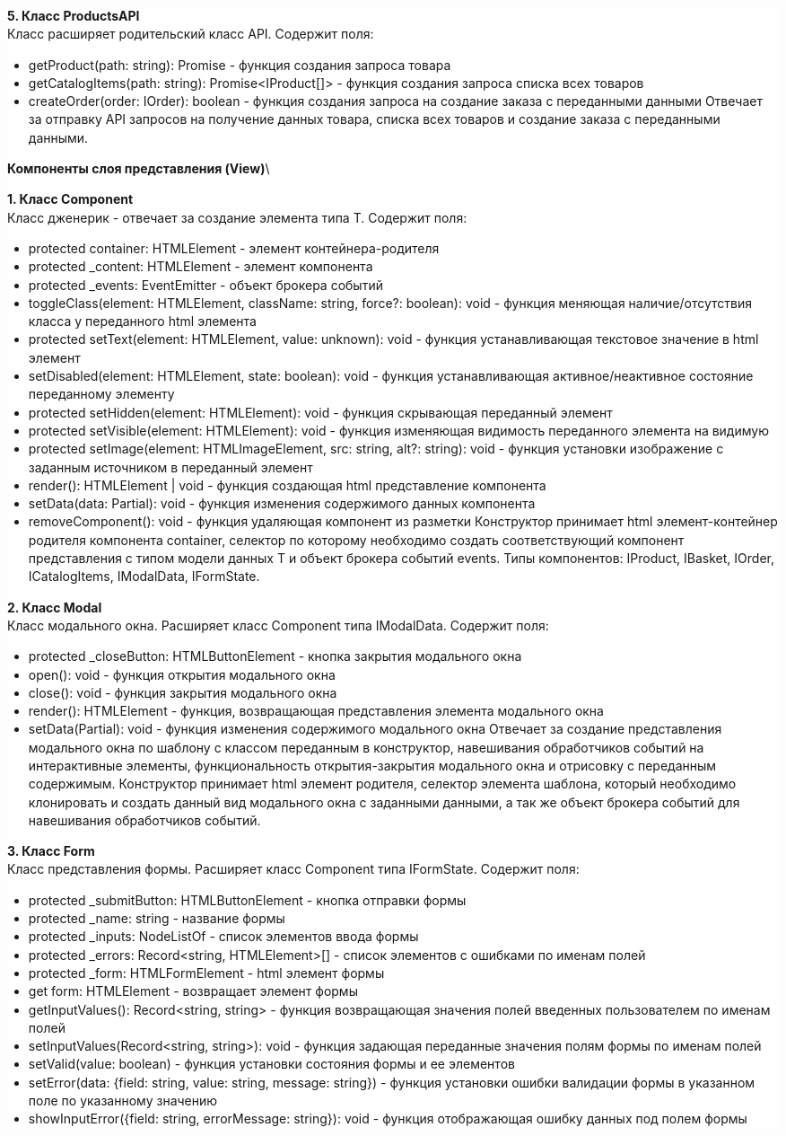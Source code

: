 **5. Класс ProductsAPI**\
Класс расширяет родительский класс API. Содержит поля:
- getProduct(path: string): Promise<IProduct> - функция создания запроса товара
- getCatalogItems(path: string): Promise<IProduct[]> - функция создания запроса списка всех товаров
- createOrder(order: IOrder): boolean - функция создания запроса на создание заказа с переданными данными
Отвечает за отправку API запросов на получение данных товара, списка всех товаров и создание заказа с переданными данными.

**Компоненты слоя представления (View)**\

**1. Класс Component<T>**\
Класс дженерик - отвечает за создание элемента типа T. Содержит поля:
- protected container: HTMLElement - элемент контейнера-родителя
- protected _content: HTMLElement - элемент компонента
- protected _events: EventEmitter - объект брокера событий
- toggleClass(element: HTMLElement, className: string, force?: boolean): void - функция меняющая наличие/отсутствия класса у переданного html элемента
- protected setText(element: HTMLElement, value: unknown): void - функция устанавливающая текстовое значение в html элемент
- setDisabled(element: HTMLElement, state: boolean): void - функция устанавливающая активное/неактивное состояние переданному элементу
- protected setHidden(element: HTMLElement): void - функция скрывающая переданный элемент
- protected setVisible(element: HTMLElement): void - функция изменяющая видимость переданного элемента на видимую
- protected setImage(element: HTMLImageElement, src: string, alt?: string): void - функция установки изображение с заданным источником в переданный элемент
- render(): HTMLElement | void - функция создающая html представление компонента
- setData(data: Partial<T>): void - функция изменения содержимого данных компонента
- removeComponent(): void - функция удаляющая компонент из разметки
Конструктор принимает html элемент-контейнер родителя компонента container, селектор по которому необходимо создать соответствующий компонент представления с типом модели данных T и объект брокера событий events. Типы компонентов: IProduct, IBasket, IOrder, ICatalogItems<IProduct>, IModalData, IFormState.

**2. Класс Modal**\
Класс модального окна. Расширяет класс Component типа IModalData. Содержит поля:
- protected _closeButton: HTMLButtonElement - кнопка закрытия модального окна
- open(): void - функция открытия модального окна
- close(): void - функция закрытия модального окна
- render(): HTMLElement - функция, возвращающая представления элемента модального окна
- setData(Partial<IModalData>): void - функция изменения содержимого модального окна
Отвечает за создание представления модального окна по шаблону с классом переданным в конструктор, навешивания обработчиков событий на интерактивные элементы, функциональность открытия-закрытия модального окна и отрисовку с переданным содержимым. Конструктор принимает html элемент родителя, селектор элемента шаблона, который необходимо клонировать и создать данный вид модального окна с заданными данными, а так же объект брокера событий для навешивания обработчиков событий.

**3. Класс Form**\
Класс представления формы. Расширяет класс Component типа IFormState. Содержит поля:
- protected _submitButton: HTMLButtonElement - кнопка отправки формы
- protected _name: string - название формы
- protected _inputs: NodeListOf<HTMLInputElement> - список элементов ввода формы
- protected _errors: Record<string, HTMLElement>[] - список элементов с ошибками по именам полей
- protected _form: HTMLFormElement - html элемент формы
- get form: HTMLElement - возвращает элемент формы
- getInputValues(): Record<string, string> - функция возвращающая значения полей введенных пользователем по именам полей
- setInputValues(Record<string, string>): void - функция задающая переданные значения полям формы по именам полей
- setValid(value: boolean) - функция установки состояния формы и ее элементов
- setError(data: {field: string, value: string, message: string}) - функция установки ошибки валидации формы в указанном поле по указанному значению
- showInputError({field: string, errorMessage: string}): void - функция отображающая ошибку данных под полем формы